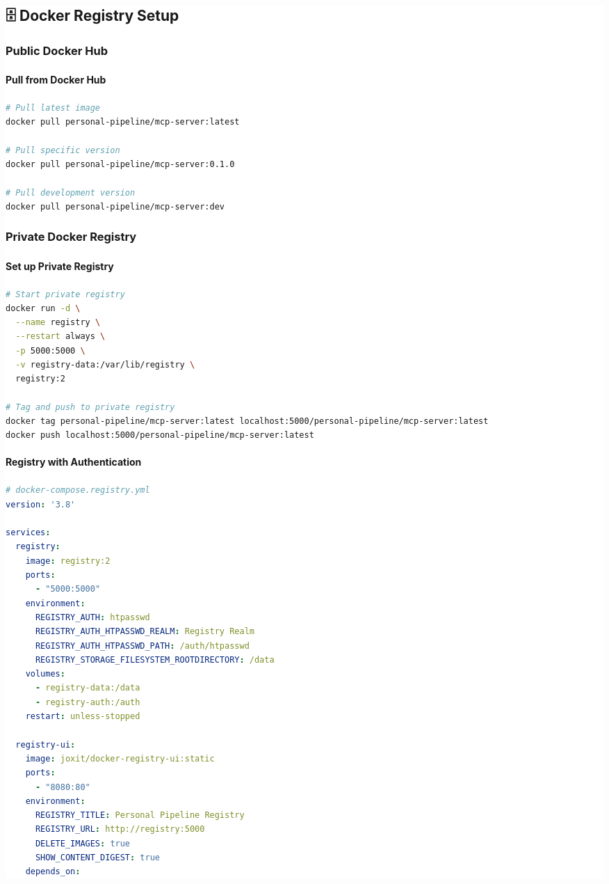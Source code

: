 ## 🗄️ Docker Registry Setup

### Public Docker Hub

#### Pull from Docker Hub
```bash
# Pull latest image
docker pull personal-pipeline/mcp-server:latest

# Pull specific version
docker pull personal-pipeline/mcp-server:0.1.0

# Pull development version
docker pull personal-pipeline/mcp-server:dev
```

### Private Docker Registry

#### Set up Private Registry
```bash
# Start private registry
docker run -d \
  --name registry \
  --restart always \
  -p 5000:5000 \
  -v registry-data:/var/lib/registry \
  registry:2

# Tag and push to private registry
docker tag personal-pipeline/mcp-server:latest localhost:5000/personal-pipeline/mcp-server:latest
docker push localhost:5000/personal-pipeline/mcp-server:latest
```

#### Registry with Authentication
```yaml
# docker-compose.registry.yml
version: '3.8'

services:
  registry:
    image: registry:2
    ports:
      - "5000:5000"
    environment:
      REGISTRY_AUTH: htpasswd
      REGISTRY_AUTH_HTPASSWD_REALM: Registry Realm
      REGISTRY_AUTH_HTPASSWD_PATH: /auth/htpasswd
      REGISTRY_STORAGE_FILESYSTEM_ROOTDIRECTORY: /data
    volumes:
      - registry-data:/data
      - registry-auth:/auth
    restart: unless-stopped

  registry-ui:
    image: joxit/docker-registry-ui:static
    ports:
      - "8080:80"
    environment:
      REGISTRY_TITLE: Personal Pipeline Registry
      REGISTRY_URL: http://registry:5000
      DELETE_IMAGES: true
      SHOW_CONTENT_DIGEST: true
    depends_on:
```